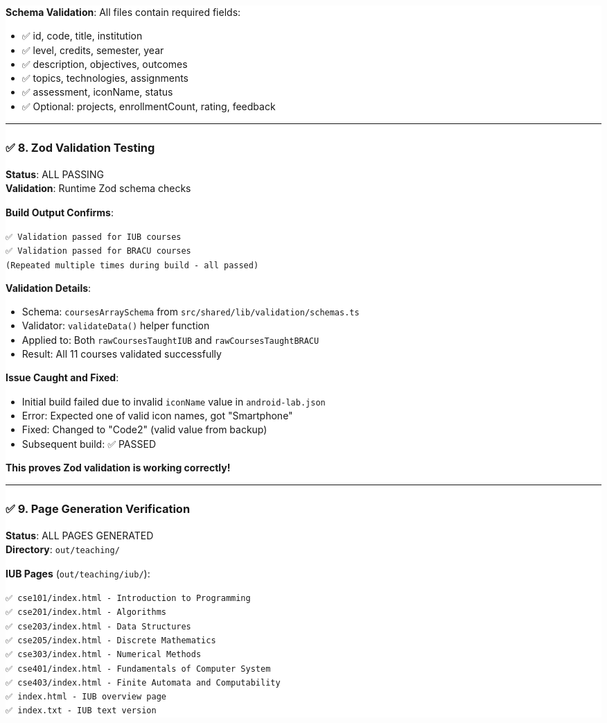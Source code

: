 **Schema Validation**:
All files contain required fields:

- ✅ id, code, title, institution
- ✅ level, credits, semester, year
- ✅ description, objectives, outcomes
- ✅ topics, technologies, assignments
- ✅ assessment, iconName, status
- ✅ Optional: projects, enrollmentCount, rating, feedback

---

### ✅ 8. Zod Validation Testing

**Status**: ALL PASSING  
**Validation**: Runtime Zod schema checks

**Build Output Confirms**:

```
✅ Validation passed for IUB courses
✅ Validation passed for BRACU courses
(Repeated multiple times during build - all passed)
```

**Validation Details**:

- Schema: `coursesArraySchema` from `src/shared/lib/validation/schemas.ts`
- Validator: `validateData()` helper function
- Applied to: Both `rawCoursesTaughtIUB` and `rawCoursesTaughtBRACU`
- Result: All 11 courses validated successfully

**Issue Caught and Fixed**:

- Initial build failed due to invalid `iconName` value in `android-lab.json`
- Error: Expected one of valid icon names, got "Smartphone"
- Fixed: Changed to "Code2" (valid value from backup)
- Subsequent build: ✅ PASSED

**This proves Zod validation is working correctly!**

---

### ✅ 9. Page Generation Verification

**Status**: ALL PAGES GENERATED  
**Directory**: `out/teaching/`

**IUB Pages** (`out/teaching/iub/`):

```
✅ cse101/index.html - Introduction to Programming
✅ cse201/index.html - Algorithms
✅ cse203/index.html - Data Structures
✅ cse205/index.html - Discrete Mathematics
✅ cse303/index.html - Numerical Methods
✅ cse401/index.html - Fundamentals of Computer System
✅ cse403/index.html - Finite Automata and Computability
✅ index.html - IUB overview page
✅ index.txt - IUB text version
```
